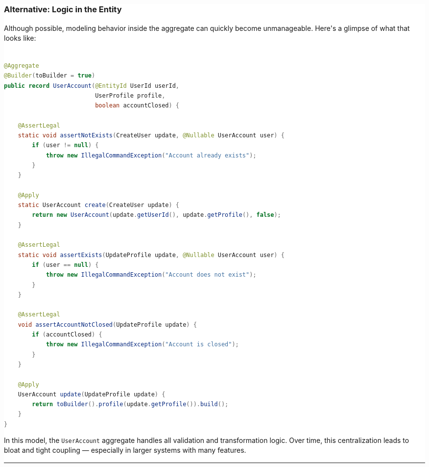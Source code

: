 
### Alternative: Logic in the Entity

Although possible, modeling behavior inside the aggregate can quickly become unmanageable. Here's a glimpse of what that
looks like:

```java

@Aggregate
@Builder(toBuilder = true)
public record UserAccount(@EntityId UserId userId,
                          UserProfile profile,
                          boolean accountClosed) {

    @AssertLegal
    static void assertNotExists(CreateUser update, @Nullable UserAccount user) {
        if (user != null) {
            throw new IllegalCommandException("Account already exists");
        }
    }

    @Apply
    static UserAccount create(CreateUser update) {
        return new UserAccount(update.getUserId(), update.getProfile(), false);
    }

    @AssertLegal
    static void assertExists(UpdateProfile update, @Nullable UserAccount user) {
        if (user == null) {
            throw new IllegalCommandException("Account does not exist");
        }
    }

    @AssertLegal
    void assertAccountNotClosed(UpdateProfile update) {
        if (accountClosed) {
            throw new IllegalCommandException("Account is closed");
        }
    }

    @Apply
    UserAccount update(UpdateProfile update) {
        return toBuilder().profile(update.getProfile()).build();
    }
}
```

In this model, the `UserAccount` aggregate handles all validation and transformation logic. Over time, this
centralization leads to bloat and tight coupling — especially in larger systems with many features.

---
